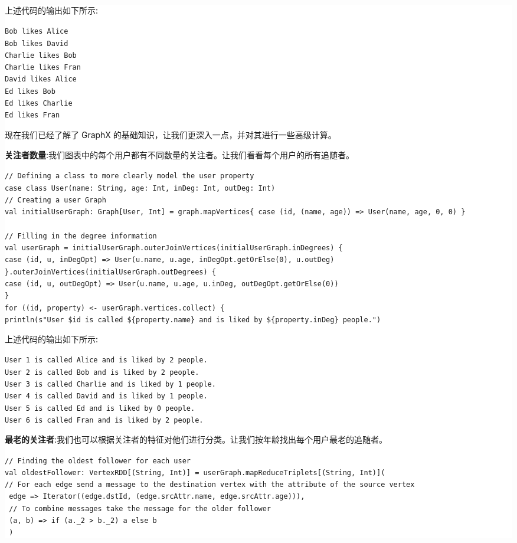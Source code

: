 上述代码的输出如下所示:

```
Bob likes Alice 
Bob likes David 
Charlie likes Bob 
Charlie likes Fran 
David likes Alice 
Ed likes Bob 
Ed likes Charlie 
Ed likes Fran
```

现在我们已经了解了 GraphX 的基础知识，让我们更深入一点，并对其进行一些高级计算。

**关注者数量**:我们图表中的每个用户都有不同数量的关注者。让我们看看每个用户的所有追随者。

```
// Defining a class to more clearly model the user property
case class User(name: String, age: Int, inDeg: Int, outDeg: Int)
// Creating a user Graph
val initialUserGraph: Graph[User, Int] = graph.mapVertices{ case (id, (name, age)) => User(name, age, 0, 0) }

// Filling in the degree information
val userGraph = initialUserGraph.outerJoinVertices(initialUserGraph.inDegrees) {
case (id, u, inDegOpt) => User(u.name, u.age, inDegOpt.getOrElse(0), u.outDeg)
}.outerJoinVertices(initialUserGraph.outDegrees) {
case (id, u, outDegOpt) => User(u.name, u.age, u.inDeg, outDegOpt.getOrElse(0))
}
for ((id, property) <- userGraph.vertices.collect) {
println(s"User $id is called ${property.name} and is liked by ${property.inDeg} people.")
```

上述代码的输出如下所示:

```
User 1 is called Alice and is liked by 2 people.
User 2 is called Bob and is liked by 2 people.
User 3 is called Charlie and is liked by 1 people.
User 4 is called David and is liked by 1 people.
User 5 is called Ed and is liked by 0 people.
User 6 is called Fran and is liked by 2 people.
```

**最老的关注者**:我们也可以根据关注者的特征对他们进行分类。让我们按年龄找出每个用户最老的追随者。

```
// Finding the oldest follower for each user
val oldestFollower: VertexRDD[(String, Int)] = userGraph.mapReduceTriplets[(String, Int)](
// For each edge send a message to the destination vertex with the attribute of the source vertex
 edge => Iterator((edge.dstId, (edge.srcAttr.name, edge.srcAttr.age))),
 // To combine messages take the message for the older follower
 (a, b) => if (a._2 > b._2) a else b
 )
```
